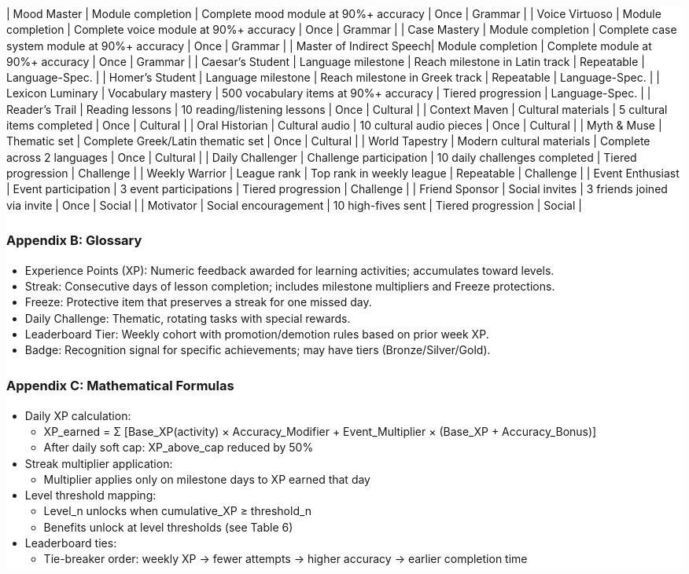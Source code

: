 | Mood Master             | Module completion                    | Complete mood module at 90%+ accuracy           | Once               | Grammar        |
| Voice Virtuoso          | Module completion                    | Complete voice module at 90%+ accuracy          | Once               | Grammar        |
| Case Mastery            | Module completion                    | Complete case system module at 90%+ accuracy    | Once               | Grammar        |
| Master of Indirect Speech| Module completion                   | Complete module at 90%+ accuracy                | Once               | Grammar        |
| Caesar’s Student        | Language milestone                   | Reach milestone in Latin track                  | Repeatable         | Language-Spec. |
| Homer’s Student         | Language milestone                   | Reach milestone in Greek track                  | Repeatable         | Language-Spec. |
| Lexicon Luminary        | Vocabulary mastery                   | 500 vocabulary items at 90%+ accuracy           | Tiered progression | Language-Spec. |
| Reader’s Trail          | Reading lessons                      | 10 reading/listening lessons                    | Once               | Cultural       |
| Context Maven           | Cultural materials                   | 5 cultural items completed                      | Once               | Cultural       |
| Oral Historian          | Cultural audio                       | 10 cultural audio pieces                        | Once               | Cultural       |
| Myth & Muse             | Thematic set                         | Complete Greek/Latin thematic set               | Once               | Cultural       |
| World Tapestry          | Modern cultural materials            | Complete across 2 languages                     | Once               | Cultural       |
| Daily Challenger        | Challenge participation              | 10 daily challenges completed                   | Tiered progression | Challenge      |
| Weekly Warrior          | League rank                          | Top rank in weekly league                       | Repeatable         | Challenge      |
| Event Enthusiast        | Event participation                  | 3 event participations                          | Tiered progression | Challenge      |
| Friend Sponsor          | Social invites                       | 3 friends joined via invite                     | Once               | Social         |
| Motivator               | Social encouragement                 | 10 high-fives sent                              | Tiered progression | Social         |

### Appendix B: Glossary

- Experience Points (XP): Numeric feedback awarded for learning activities; accumulates toward levels.
- Streak: Consecutive days of lesson completion; includes milestone multipliers and Freeze protections.
- Freeze: Protective item that preserves a streak for one missed day.
- Daily Challenge: Thematic, rotating tasks with special rewards.
- Leaderboard Tier: Weekly cohort with promotion/demotion rules based on prior week XP.
- Badge: Recognition signal for specific achievements; may have tiers (Bronze/Silver/Gold).

### Appendix C: Mathematical Formulas

- Daily XP calculation:
  - XP_earned = Σ [Base_XP(activity) × Accuracy_Modifier + Event_Multiplier × (Base_XP + Accuracy_Bonus)]
  - After daily soft cap: XP_above_cap reduced by 50%
- Streak multiplier application:
  - Multiplier applies only on milestone days to XP earned that day
- Level threshold mapping:
  - Level_n unlocks when cumulative_XP ≥ threshold_n
  - Benefits unlock at level thresholds (see Table 6)
- Leaderboard ties:
  - Tie-breaker order: weekly XP → fewer attempts → higher accuracy → earlier completion time


[^1]: Duolingo gamification explained | StriveCloud. https://strivecloud.io/blog/gamification-examples-boost-user-retention-duolingo/
[^2]: The habit-building research behind your Duolingo streak. https://blog.duolingo.com/how-duolingo-streak-builds-habit/
[^3]: How Duolingo Gamified Language Learning to Revolutionize Online ... https://www.blueoceanstrategy.com/blog/duolingo/
[^4]: The Cognitive and Motivational Benefits of Gamification in English ... https://openpsychologyjournal.com/VOLUME/18/ELOCATOR/e18743501359379/FULLTEXT/
[^5]: Duolingo's Gamification Strategy: A Case Study - Trophy. https://trophy.so/blog/duolingo-gamification-case-study
[^6]: Investigating the influence of gamification on motivation and ... https://www.frontiersin.org/journals/psychology/articles/10.3389/fpsyg.2024.1295709/full
[^7]: The Effectiveness of Gamified Tools for Foreign Language Learning ... https://pmc.ncbi.nlm.nih.gov/articles/PMC10135444/
[^8]: Leaderboard Design Principles to Enhance Learning and Motivation ... https://pmc.ncbi.nlm.nih.gov/articles/PMC8097522/
[^9]: Investigating the influence of gamification on motivation and ... (NIH). https://pmc.ncbi.nlm.nih.gov/articles/PMC11163042/
[^10]: The Psychology of Gamification: How Points & Badges Keep Users ... https://badgeos.org/the-psychology-of-gamification-and-learning-why-points-badges-motivate-users/
[^11]: How Streaks keep Duolingo learners committed to their language goals. https://blog.duolingo.com/how-streaks-keep-duolingo-learners-committed-to-their-language-goals/
[^12]: What is Gamification? | IxDF - The Interaction Design Foundation. https://www.interaction-design.org/literature/topics/gamification?srsltid=AfmBOoopdzKMcvHGeNclBYND6rwapJqGvTBPLxi_01C8SnPTNqCjx3ta
[^13]: Gamification and Game-Based Learning - University of Waterloo. https://uwaterloo.ca/centre-for-teaching-excellence/catalogs/tip-sheets/gamification-and-game-based-learning
[^14]: All you need to know about gamification in education - Lingio. https://www.lingio.com/blog/gamification-in-education
[^15]: Points and the Delivery of Gameful Experiences in a Gamified ... (NIH). https://pmc.ncbi.nlm.nih.gov/articles/PMC9562056/
[^16]: Analysing gamification elements in educational environments using ... https://slejournal.springeropen.com/articles/10.1186/s40561-019-0106-1
[^17]: What are the main elements of gamification? - isEazy. https://www.iseazy.com/blog/elements-of-gamification/
[^18]: Development of automaticity through repetition: evidence from a longitudinal study. https://psycnet.apa.org/record/1998-04232-003
[^19]: The benefits of slack: The importance of leniency in shaping persistence. https://www.sciencedirect.com/science/article/abs/pii/S0749597818304187
